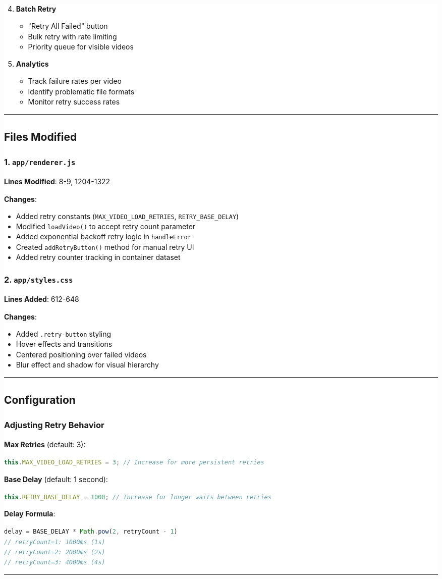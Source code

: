 4. **Batch Retry**
   - "Retry All Failed" button
   - Bulk retry with rate limiting
   - Priority queue for visible videos

5. **Analytics**
   - Track failure rates per video
   - Identify problematic file formats
   - Monitor retry success rates

---

## Files Modified

### 1. `app/renderer.js`
**Lines Modified**: 8-9, 1204-1322

**Changes**:
- Added retry constants (`MAX_VIDEO_LOAD_RETRIES`, `RETRY_BASE_DELAY`)
- Modified `loadVideo()` to accept retry count parameter
- Added exponential backoff retry logic in `handleError`
- Created `addRetryButton()` method for manual retry UI
- Added retry counter tracking in container dataset

### 2. `app/styles.css`
**Lines Added**: 612-648

**Changes**:
- Added `.retry-button` styling
- Hover effects and transitions
- Centered positioning over failed videos
- Blur effect and shadow for visual hierarchy

---

## Configuration

### Adjusting Retry Behavior

**Max Retries** (default: 3):
```javascript
this.MAX_VIDEO_LOAD_RETRIES = 3; // Increase for more persistent retries
```

**Base Delay** (default: 1 second):
```javascript
this.RETRY_BASE_DELAY = 1000; // Increase for longer waits between retries
```

**Delay Formula**:
```javascript
delay = BASE_DELAY * Math.pow(2, retryCount - 1)
// retryCount=1: 1000ms (1s)
// retryCount=2: 2000ms (2s)
// retryCount=3: 4000ms (4s)
```

---